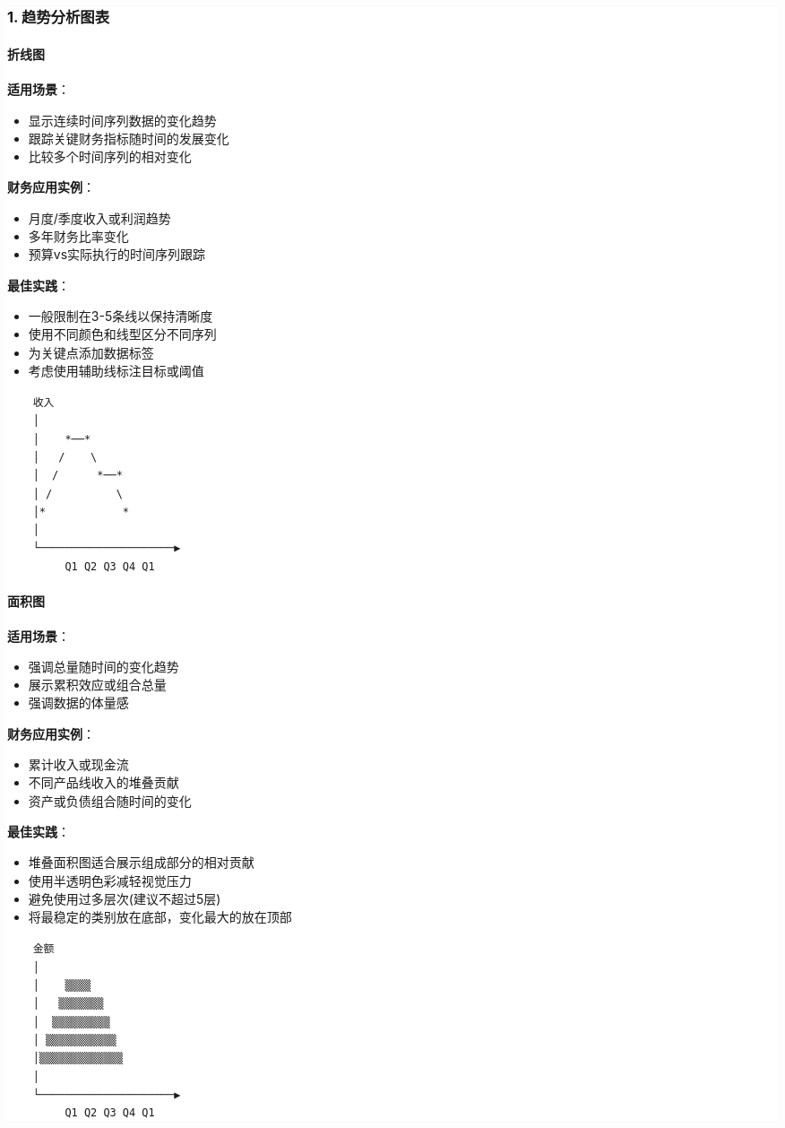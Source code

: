 ### 1. 趋势分析图表

#### 折线图

**适用场景**：
- 显示连续时间序列数据的变化趋势
- 跟踪关键财务指标随时间的发展变化
- 比较多个时间序列的相对变化

**财务应用实例**：
- 月度/季度收入或利润趋势
- 多年财务比率变化
- 预算vs实际执行的时间序列跟踪

**最佳实践**：
- 一般限制在3-5条线以保持清晰度
- 使用不同颜色和线型区分不同序列
- 为关键点添加数据标签
- 考虑使用辅助线标注目标或阈值

```
    收入
    │
    │    *──*
    │   /    \
    │  /      *──*
    │ /          \
    │*            *
    │
    └─────────────────────▶
         Q1 Q2 Q3 Q4 Q1
```

#### 面积图

**适用场景**：
- 强调总量随时间的变化趋势
- 展示累积效应或组合总量
- 强调数据的体量感

**财务应用实例**：
- 累计收入或现金流
- 不同产品线收入的堆叠贡献
- 资产或负债组合随时间的变化

**最佳实践**：
- 堆叠面积图适合展示组成部分的相对贡献
- 使用半透明色彩减轻视觉压力
- 避免使用过多层次(建议不超过5层)
- 将最稳定的类别放在底部，变化最大的放在顶部

```
    金额
    │
    │    ▒▒▒▒
    │   ▒▒▒▒▒▒▒
    │  ▒▒▒▒▒▒▒▒▒
    │ ▒▒▒▒▒▒▒▒▒▒▒
    │▒▒▒▒▒▒▒▒▒▒▒▒▒
    │
    └─────────────────────▶
         Q1 Q2 Q3 Q4 Q1
```
